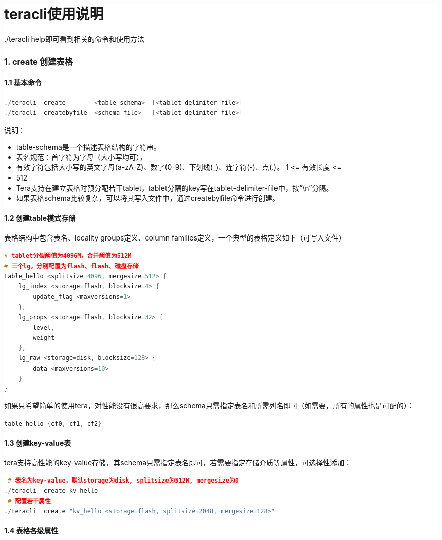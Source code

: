 
# teracli使用说明
./teracli help即可看到相关的命令和使用方法
 
### 1. create 创建表格
#### 1.1 基本命令

```c
./teracli  create        <table-schema>  [<tablet-delimiter-file>]
./teracli  createbyfile  <schema-file>   [<tablet-delimiter-file>]
```
说明：
* table-schema是一个描述表格结构的字符串。
* 表名规范：首字符为字母（大小写均可），
* 有效字符包括大小写的英文字母(a-zA-Z)、数字(0-9)、下划线(_)、连字符(-)、点(.)。 1 <= 有效长度 <=
* 512
* Tera支持在建立表格时预分配若干tablet，tablet分隔的key写在tablet-delimiter-file中，按“\n”分隔。
* 如果表格schema比较复杂，可以将其写入文件中，通过createbyfile命令进行创建。
 
#### 1.2 创建table模式存储
表格结构中包含表名、locality groups定义、column families定义，一个典型的表格定义如下（可写入文件）
```c
# tablet分裂阈值为4096M，合并阈值为512M
# 三个lg，分别配置为flash、flash、磁盘存储
table_hello <splitsize=4096, mergesize=512> {
    lg_index <storage=flash, blocksize=4> {
        update_flag <maxversions=1>
    },
    lg_props <storage=flash, blocksize=32> {
        level,
        weight
    },
    lg_raw <storage=disk, blocksize=128> {
        data <maxversions=10>
    }
}
```
如果只希望简单的使用tera，对性能没有很高要求，那么schema只需指定表名和所需列名即可（如需要，所有的属性也是可配的）：
```c
table_hello {cf0, cf1, cf2}
```
 
#### 1.3 创建key-value表
tera支持高性能的key-value存储，其schema只需指定表名即可，若需要指定存储介质等属性，可选择性添加：
```c
 # 表名为key-value，默认storage为disk, splitsize为512M, mergesize为0
./teracli  create kv_hello   
 # 配置若干属性                                            
./teracli  create "kv_hello <storage=flash, splitsize=2048, mergesize=128>"
```
#### 1.4 表格各级属性
 